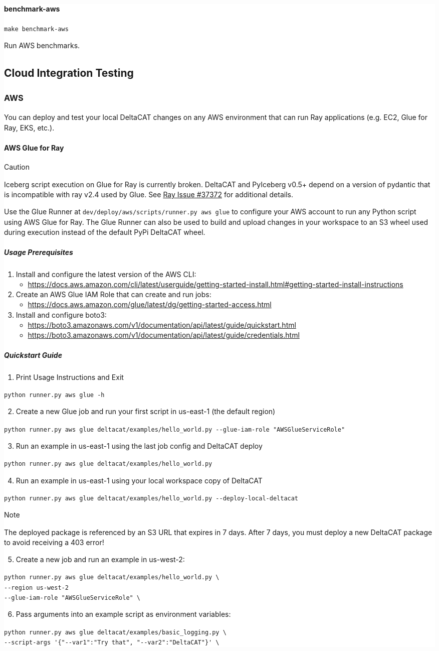 #### benchmark-aws
```shell
make benchmark-aws
```
Run AWS benchmarks.

## Cloud Integration Testing
### AWS
You can deploy and test your local DeltaCAT changes on any AWS environment that can run Ray applications (e.g. EC2, Glue
for Ray, EKS, etc.).


#### AWS Glue for Ray
> [!CAUTION]
> Iceberg script execution on Glue for Ray is currently broken. DeltaCAT and PyIceberg v0.5+ depend on a version of
> pydantic that is incompatible with ray v2.4 used by Glue. See
> [Ray Issue #37372](https://github.com/ray-project/ray/issues/37372) for additional details.

Use the Glue Runner at `dev/deploy/aws/scripts/runner.py aws glue` to configure your AWS account to run any Python script
using AWS Glue for Ray. The Glue Runner can also be used to build and upload changes in your workspace to an S3 wheel
used during execution instead of the default PyPi DeltaCAT wheel.

##### Usage Prerequisites
1. Install and configure the latest version of the AWS CLI:
   * https://docs.aws.amazon.com/cli/latest/userguide/getting-started-install.html#getting-started-install-instructions
2. Create an AWS Glue IAM Role that can create and run jobs:
   * https://docs.aws.amazon.com/glue/latest/dg/getting-started-access.html
3. Install and configure boto3:
   * https://boto3.amazonaws.com/v1/documentation/api/latest/guide/quickstart.html
   * https://boto3.amazonaws.com/v1/documentation/api/latest/guide/credentials.html

##### Quickstart Guide
1. Print Usage Instructions and Exit
```shell
python runner.py aws glue -h
```
2. Create a new Glue job and run your first script in us-east-1 (the default region)
```shell
python runner.py aws glue deltacat/examples/hello_world.py --glue-iam-role "AWSGlueServiceRole"
```
3. Run an example in us-east-1 using the last job config and DeltaCAT deploy
```shell
python runner.py aws glue deltacat/examples/hello_world.py
```
4. Run an example in us-east-1 using your local workspace copy of DeltaCAT
```shell
python runner.py aws glue deltacat/examples/hello_world.py --deploy-local-deltacat
```
> [!NOTE]
> The deployed package is referenced by an S3 URL that expires in 7 days.
> After 7 days, you must deploy a new DeltaCAT package to avoid receiving a 403 error!
5. Create a new job and run an example in us-west-2:
```shell
python runner.py aws glue deltacat/examples/hello_world.py \
--region us-west-2
--glue-iam-role "AWSGlueServiceRole" \
```
6. Pass arguments into an example script as environment variables:
```shell
python runner.py aws glue deltacat/examples/basic_logging.py \
--script-args '{"--var1":"Try that", "--var2":"DeltaCAT"}' \
```